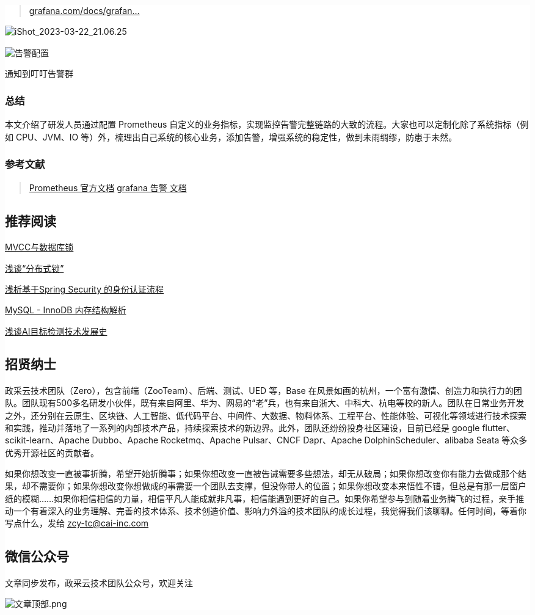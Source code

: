 > [grafana.com/docs/grafan…](https://link.juejin.cn?target=https%3A%2F%2Fgrafana.com%2Fdocs%2Fgrafana%2Flatest%2Falerting%2F "https://grafana.com/docs/grafana/latest/alerting/")

![iShot_2023-03-22_21.06.25](/images/jueJin/aabc615e1afe461.png)

![告警配置](/images/jueJin/fd01d808a031441.png)

通知到叮叮告警群

### 总结

本文介绍了研发人员通过配置 Prometheus 自定义的业务指标，实现监控告警完整链路的大致的流程。大家也可以定制化除了系统指标（例如 CPU、JVM、IO 等）外，梳理出自己系统的核心业务，添加告警，增强系统的稳定性，做到未雨绸缪，防患于未然。

### 参考文献

> [Prometheus 官方文档](https://link.juejin.cn?target=https%3A%2F%2Fprometheus.io%2Fdocs%2Fintroduction%2Foverview%2F "https://prometheus.io/docs/introduction/overview/") [grafana 告警 文档](https://link.juejin.cn?target=https%3A%2F%2Fgrafana.com%2Fdocs%2Fgrafana%2Flatest%2Falerting%2F "https://grafana.com/docs/grafana/latest/alerting/")

推荐阅读
----

[MVCC与数据库锁](https://juejin.cn/post/7215226343713112125 "https://juejin.cn/post/7215226343713112125")

[浅谈“分布式锁”](https://juejin.cn/post/7213362932423245861 "https://juejin.cn/post/7213362932423245861")

[浅析基于Spring Security 的身份认证流程](https://juejin.cn/post/7212616585768714299 "https://juejin.cn/post/7212616585768714299")

[MySQL - InnoDB 内存结构解析](https://juejin.cn/post/7210028235621974071 "https://juejin.cn/post/7210028235621974071")

[浅谈AI目标检测技术发展史](https://juejin.cn/post/7208188644293525541 "https://juejin.cn/post/7208188644293525541")

招贤纳士
----

政采云技术团队（Zero），包含前端（ZooTeam）、后端、测试、UED 等，Base 在风景如画的杭州，一个富有激情、创造力和执行力的团队。团队现有500多名研发小伙伴，既有来自阿里、华为、网易的“老”兵，也有来自浙大、中科大、杭电等校的新人。团队在日常业务开发之外，还分别在云原生、区块链、人工智能、低代码平台、中间件、大数据、物料体系、工程平台、性能体验、可视化等领域进行技术探索和实践，推动并落地了一系列的内部技术产品，持续探索技术的新边界。此外，团队还纷纷投身社区建设，目前已经是 google flutter、scikit-learn、Apache Dubbo、Apache Rocketmq、Apache Pulsar、CNCF Dapr、Apache DolphinScheduler、alibaba Seata 等众多优秀开源社区的贡献者。

如果你想改变一直被事折腾，希望开始折腾事；如果你想改变一直被告诫需要多些想法，却无从破局；如果你想改变你有能力去做成那个结果，却不需要你；如果你想改变你想做成的事需要一个团队去支撑，但没你带人的位置；如果你想改变本来悟性不错，但总是有那一层窗户纸的模糊……如果你相信相信的力量，相信平凡人能成就非凡事，相信能遇到更好的自己。如果你希望参与到随着业务腾飞的过程，亲手推动一个有着深入的业务理解、完善的技术体系、技术创造价值、影响力外溢的技术团队的成长过程，我觉得我们该聊聊。任何时间，等着你写点什么，发给 [zcy-tc@cai-inc.com](https://link.juejin.cn?target=mailto%3Azcy-tc%40cai-inc.com "mailto:zcy-tc@cai-inc.com")

微信公众号
-----

文章同步发布，政采云技术团队公众号，欢迎关注

![文章顶部.png](/images/jueJin/64412602cc6c4f3.png)
